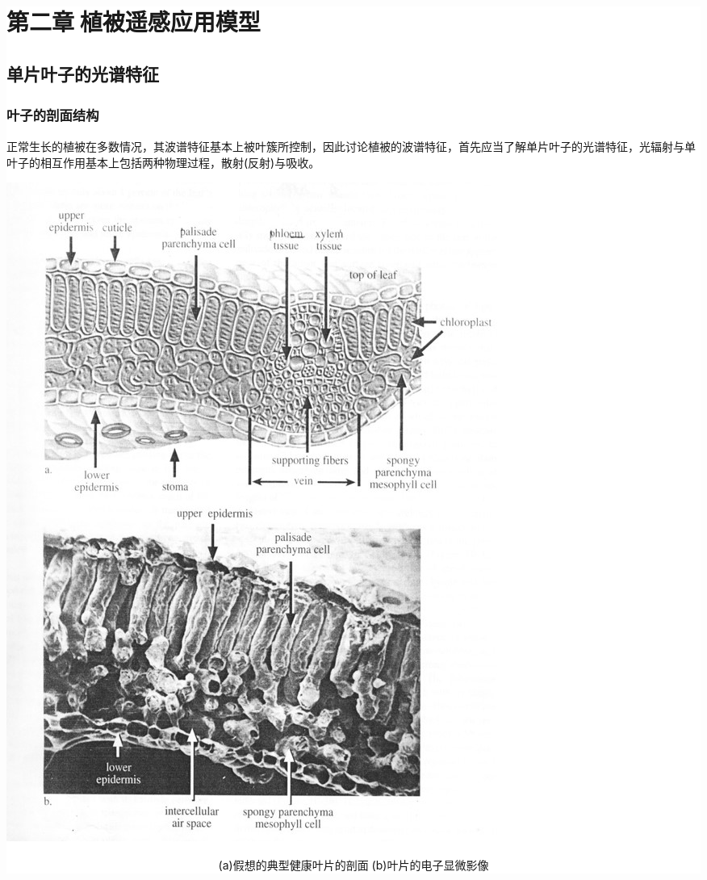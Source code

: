 # **第二章 植被遥感应用模型**

## **单片叶子的光谱特征**

### **叶子的剖面结构**

正常生长的植被在多数情况，其波谱特征基本上被叶簇所控制，因此讨论植被的波谱特征，首先应当了解单片叶子的光谱特征，光辐射与单叶子的相互作用基本上包括两种物理过程，散射(反射)与吸收。

![叶片](img4遥感物理/2.1.jpg)
<center>(a)假想的典型健康叶片的剖面 (b)叶片的电子显微影像</center>
